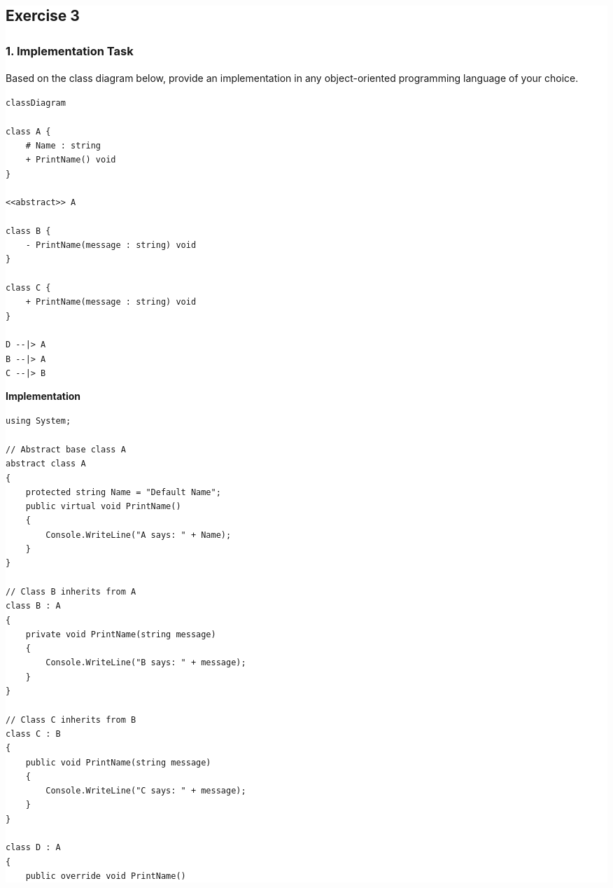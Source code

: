 ## Exercise 3

### 1. **Implementation Task**  
   Based on the class diagram below, provide an implementation in any object-oriented programming language of your choice.
   
```mermaid
classDiagram

class A {
	# Name : string
	+ PrintName() void
}

<<abstract>> A

class B {
	- PrintName(message : string) void
}

class C {
	+ PrintName(message : string) void
}

D --|> A
B --|> A
C --|> B
```
**Implementation**
```
using System;

// Abstract base class A
abstract class A
{
    protected string Name = "Default Name";
    public virtual void PrintName()
    {
        Console.WriteLine("A says: " + Name);
    }
}

// Class B inherits from A
class B : A
{
    private void PrintName(string message)
    {
        Console.WriteLine("B says: " + message);
    }
}

// Class C inherits from B
class C : B
{
    public void PrintName(string message)
    {
        Console.WriteLine("C says: " + message);
    }
}

class D : A
{
    public override void PrintName()
```